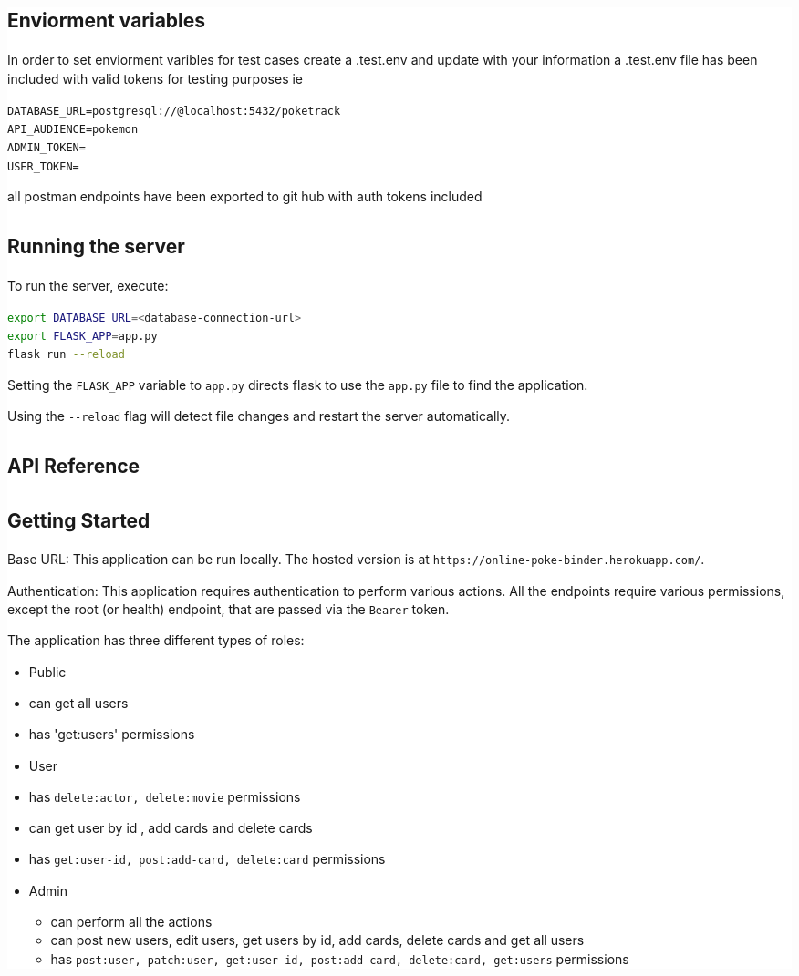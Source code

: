 
## Enviorment variables


In order to set enviorment varibles for test cases create a .test.env  and update with your information 
a .test.env file has been included with valid tokens for testing purposes
ie
```
DATABASE_URL=postgresql://@localhost:5432/poketrack
API_AUDIENCE=pokemon
ADMIN_TOKEN=
USER_TOKEN=
```
all postman endpoints have been exported to git hub with auth tokens included 
## Running the server



To run the server, execute:

```bash
export DATABASE_URL=<database-connection-url>
export FLASK_APP=app.py
flask run --reload
```

Setting the `FLASK_APP` variable to `app.py` directs flask to use the `app.py` file to find the application. 

Using the `--reload` flag will detect file changes and restart the server automatically.

## API Reference

## Getting Started
Base URL: This application can be run locally. The hosted version is at `https://online-poke-binder.herokuapp.com/`.

Authentication: This application requires authentication to perform various actions. All the endpoints require
various permissions, except the root (or health) endpoint, that are passed via the `Bearer` token.

The application has three different types of roles:


-  Public
  - can get all users
  - has 'get:users' permissions

-  User

  - has `delete:actor, delete:movie` permissions
  - can get user by id , add cards and delete cards
  - has `get:user-id, post:add-card, delete:card` permissions

- Admin
  - can perform all the actions
  - can post new users, edit users, get users by id, add cards, delete cards and get all users
  - has `post:user, patch:user, get:user-id, post:add-card, delete:card, get:users` permissions 

